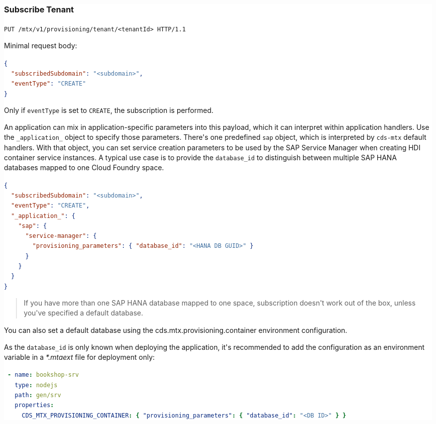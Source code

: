 

### Subscribe Tenant

```http
PUT /mtx/v1/provisioning/tenant/<tenantId> HTTP/1.1
```

Minimal request body:

```json
{
  "subscribedSubdomain": "<subdomain>",
  "eventType": "CREATE"
}
```

Only if `eventType` is set to `CREATE`, the subscription is performed.


An application can mix in application-specific parameters into this payload, which it can interpret within application handlers. Use the `_application_` object to specify those parameters. There's one predefined `sap` object, which is interpreted by `cds-mtx` default handlers. With that object, you can set service creation parameters to be used by the SAP Service Manager when creating HDI container service instances. A typical use case is to provide the `database_id` to distinguish between multiple SAP HANA databases mapped to one Cloud Foundry space.

```json
{
  "subscribedSubdomain": "<subdomain>",
  "eventType": "CREATE",
  "_application_": {
    "sap": {
      "service-manager": {
        "provisioning_parameters": { "database_id": "<HANA DB GUID>" }
      }
    }
  }
}
```

> If you have more than one SAP HANA database mapped to one space, subscription doesn't work out of the box, unless you've specified a default database.
>

You can also set a default database using the <Config>cds.mtx.provisioning.container</Config> environment configuration.

As the `database_id` is only known when deploying the application, it's recommended to add the configuration as an environment variable in a _*.mtaext_ file for deployment only:

```yaml
 - name: bookshop-srv
   type: nodejs
   path: gen/srv
   properties:
     CDS_MTX_PROVISIONING_CONTAINER: { "provisioning_parameters": { "database_id": "<DB ID>" } }

```
